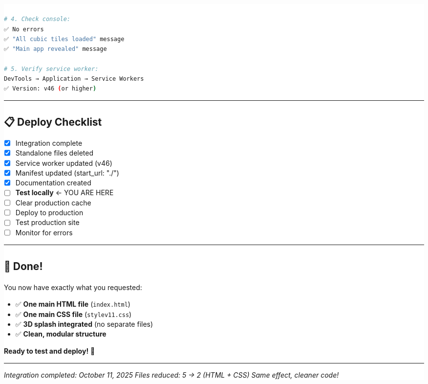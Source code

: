 ```bash

# 4. Check console:
✅ No errors
✅ "All cubic tiles loaded" message
✅ "Main app revealed" message

# 5. Verify service worker:
DevTools → Application → Service Workers
✅ Version: v46 (or higher)
```

---

## 📋 Deploy Checklist

- [x] Integration complete
- [x] Standalone files deleted
- [x] Service worker updated (v46)
- [x] Manifest updated (start_url: "./")
- [x] Documentation created
- [ ] **Test locally** ← YOU ARE HERE
- [ ] Clear production cache
- [ ] Deploy to production
- [ ] Test production site
- [ ] Monitor for errors

---

## 🎉 Done!

You now have exactly what you requested:
- ✅ **One main HTML file** (`index.html`)
- ✅ **One main CSS file** (`stylev11.css`)
- ✅ **3D splash integrated** (no separate files)
- ✅ **Clean, modular structure**

**Ready to test and deploy!** 🚀

---

*Integration completed: October 11, 2025*
*Files reduced: 5 → 2 (HTML + CSS)*
*Same effect, cleaner code!*
